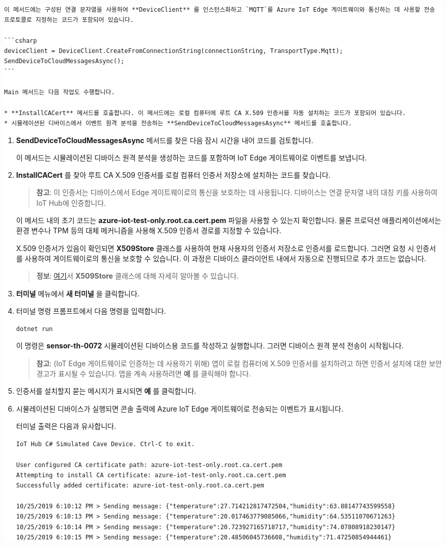     이 메서드에는 구성된 연결 문자열을 사용하여 **DeviceClient** 를 인스턴스화하고 `MQTT`를 Azure IoT Edge 게이트웨이와 통신하는 데 사용할 전송 프로토콜로 지정하는 코드가 포함되어 있습니다.

    ```csharp
    deviceClient = DeviceClient.CreateFromConnectionString(connectionString, TransportType.Mqtt);
    SendDeviceToCloudMessagesAsync();
    ```

    Main 메서드는 다음 작업도 수행합니다.

    * **InstallCACert** 메서드를 호출합니다. 이 메서드에는 로컬 컴퓨터에 루트 CA X.509 인증서를 자동 설치하는 코드가 포함되어 있습니다.
    * 시뮬레이션된 디바이스에서 이벤트 원격 분석을 전송하는 **SendDeviceToCloudMessagesAsync** 메서드를 호출합니다.

1. **SendDeviceToCloudMessagesAsync** 메서드를 찾은 다음 잠시 시간을 내어 코드를 검토합니다.

    이 메서드는 시뮬레이션된 디바이스 원격 분석을 생성하는 코드를 포함하며 IoT Edge 게이트웨이로 이벤트를 보냅니다.

1. **InstallCACert** 를 찾아 루트 CA X.509 인증서를 로컬 컴퓨터 인증서 저장소에 설치하는 코드를 찾습니다.

    > **참고**: 이 인증서는 디바이스에서 Edge 게이트웨이로의 통신을 보호하는 데 사용됩니다. 디바이스는 연결 문자열 내의 대칭 키를 사용하여 IoT Hub에 인증합니다.

    이 메서드 내의 초기 코드는 **azure-iot-test-only.root.ca.cert.pem** 파일을 사용할 수 있는지 확인합니다. 물론 프로덕션 애플리케이션에서는 환경 변수나 TPM 등의 대체 메커니즘을 사용해 X.509 인증서 경로를 지정할 수 있습니다.

    X.509 인증서가 있음이 확인되면 **X509Store** 클래스를 사용하여 현재 사용자의 인증서 저장소로 인증서를 로드합니다. 그러면 요청 시 인증서를 사용하여 게이트웨이로의 통신을 보호할 수 있습니다. 이 과정은 디바이스 클라이언트 내에서 자동으로 진행되므로 추가 코드는 없습니다.

    > **정보**: [여기](https://docs.microsoft.com/en-us/dotnet/api/system.security.cryptography.x509certificates.x509store?view=netcore-3.1)서 **X509Store** 클래스에 대해 자세히 알아볼 수 있습니다.

1. **터미널** 메뉴에서 **새 터미널** 을 클릭합니다.

1. 터미널 명령 프롬프트에서 다음 명령을 입력합니다.

    ```bash
    dotnet run
    ```

    이 명령은 **sensor-th-0072** 시뮬레이션된 디바이스용 코드를 작성하고 실행합니다. 그러면 디바이스 원격 분석 전송이 시작됩니다.

    > **참고**: (IoT Edge 게이트웨이로 인증하는 데 사용하기 위해) 앱이 로컬 컴퓨터에 X.509 인증서를 설치하려고 하면 인증서 설치에 대한 보안 경고가 표시될 수 있습니다. 앱을 계속 사용하려면 **예** 를 클릭해야 합니다.

1. 인증서를 설치할지 묻는 메시지가 표시되면 **예** 를 클릭합니다.

1. 시뮬레이션된 디바이스가 실행되면 콘솔 출력에 Azure IoT Edge 게이트웨이로 전송되는 이벤트가 표시됩니다.

    터미널 출력은 다음과 유사합니다.

    ```text
    IoT Hub C# Simulated Cave Device. Ctrl-C to exit.

    User configured CA certificate path: azure-iot-test-only.root.ca.cert.pem
    Attempting to install CA certificate: azure-iot-test-only.root.ca.cert.pem
    Successfully added certificate: azure-iot-test-only.root.ca.cert.pem

    10/25/2019 6:10:12 PM > Sending message: {"temperature":27.714212817472504,"humidity":63.88147743599558}
    10/25/2019 6:10:13 PM > Sending message: {"temperature":20.017463779085066,"humidity":64.53511070671263}
    10/25/2019 6:10:14 PM > Sending message: {"temperature":20.723927165718717,"humidity":74.07808918230147}
    10/25/2019 6:10:15 PM > Sending message: {"temperature":20.48506045736608,"humidity":71.47250854944461}
    ```
